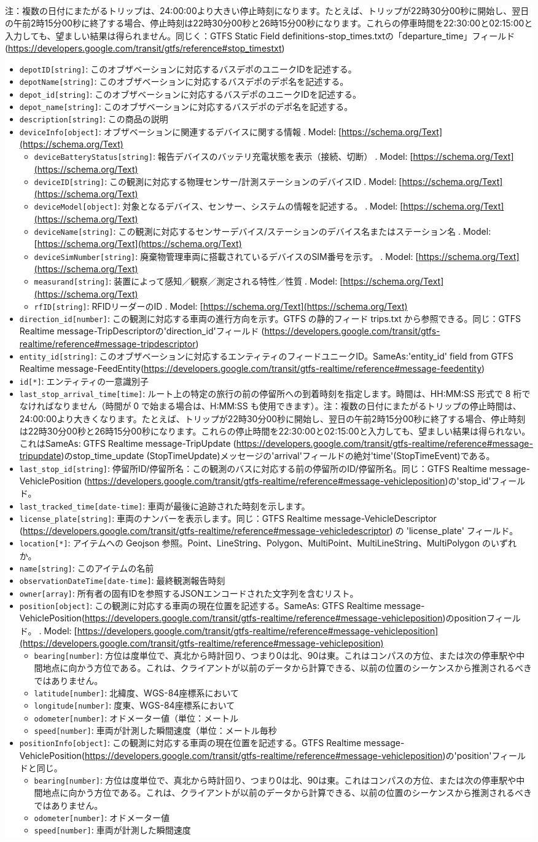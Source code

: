 注：複数の日付にまたがるトリップは、24:00:00より大きい停止時刻になります。たとえば、トリップが22時30分00秒に開始し、翌日の午前2時15分00秒に終了する場合、停止時刻は22時30分00秒と26時15分00秒になります。これらの停車時間を22:30:00と02:15:00と入力しても、望ましい結果は得られません。同じく：GTFS Static Field definitions-stop_times.txtの「departure_time」フィールド (https://developers.google.com/transit/gtfs/reference#stop_timestxt)  
- `depotID[string]`: このオブザベーションに対応するバスデポのユニークIDを記述する。  
- `depotName[string]`: このオブザベーションに対応するバスデポのデポ名を記述する。  
- `depot_id[string]`: このオブザベーションに対応するバスデポのユニークIDを記述する。  
- `depot_name[string]`: このオブザベーションに対応するバスデポのデポ名を記述する。  
- `description[string]`: この商品の説明  
- `deviceInfo[object]`: オブザベーションに関連するデバイスに関する情報  . Model: [https://schema.org/Text](https://schema.org/Text)
	- `deviceBatteryStatus[string]`: 報告デバイスのバッテリ充電状態を表示（接続、切断）  . Model: [https://schema.org/Text](https://schema.org/Text)  
	- `deviceID[string]`: この観測に対応する物理センサー/計測ステーションのデバイスID  . Model: [https://schema.org/Text](https://schema.org/Text)  
	- `deviceModel[object]`: 対象となるデバイス、センサー、システムの情報を記述する。  . Model: [https://schema.org/Text](https://schema.org/Text)  
	- `deviceName[string]`: この観測に対応するセンサーデバイス/ステーションのデバイス名またはステーション名  . Model: [https://schema.org/Text](https://schema.org/Text)  
	- `deviceSimNumber[string]`: 廃棄物管理車両に搭載されているデバイスのSIM番号を示す。  . Model: [https://schema.org/Text](https://schema.org/Text)  
	- `measurand[string]`: 装置によって感知／観察／測定される特性／性質  . Model: [https://schema.org/Text](https://schema.org/Text)  
	- `rfID[string]`: RFIDリーダーのID  . Model: [https://schema.org/Text](https://schema.org/Text)  
- `direction_id[number]`: この観測に対応する車両の進行方向を示す。GTFS の静的フィード trips.txt から参照できる。同じ：GTFS Realtime message-TripDescriptorの'direction_id'フィールド (https://developers.google.com/transit/gtfs-realtime/reference#message-tripdescriptor)  
- `entity_id[string]`: このオブザベーションに対応するエンティティのフィードユニークID。SameAs:'entity_id' field from GTFS Realtime message-FeedEntity(https://developers.google.com/transit/gtfs-realtime/reference#message-feedentity)  
- `id[*]`: エンティティの一意識別子  
- `last_stop_arrival_time[time]`: ルート上の特定の旅行の前の停留所への到着時刻を指定します。時間は、HH:MM:SS 形式で 8 桁でなければなりません（時間が 0 で始まる場合は、H:MM:SS も使用できます）。注：複数の日付にまたがるトリップの停止時間は、24:00:00より大きくなります。たとえば、トリップが22時30分00秒に開始し、翌日の午前2時15分00秒に終了する場合、停止時刻は22時30分00秒と26時15分00秒になります。これらの停止時間を22:30:00と02:15:00と入力しても、望ましい結果は得られない。これはSameAs: GTFS Realtime message-TripUpdate (https://developers.google.com/transit/gtfs-realtime/reference#message-tripupdate)のstop_time_update (StopTimeUpdate)メッセージの'arrival'フィールドの絶対'time'(StopTimeEvent)である。  
- `last_stop_id[string]`: 停留所ID/停留所名：この観測のバスに対応する前の停留所のID/停留所名。同じ：GTFS Realtime message-VehiclePosition (https://developers.google.com/transit/gtfs-realtime/reference#message-vehicleposition)の'stop_id'フィールド。  
- `last_tracked_time[date-time]`: 車両が最後に追跡された時刻を示します。  
- `license_plate[string]`: 車両のナンバーを表示します。同じ：GTFS Realtime message-VehicleDescriptor (https://developers.google.com/transit/gtfs-realtime/reference#message-vehicledescriptor) の 'license_plate' フィールド。  
- `location[*]`: アイテムへの Geojson 参照。Point、LineString、Polygon、MultiPoint、MultiLineString、MultiPolygon のいずれか。  
- `name[string]`: このアイテムの名前  
- `observationDateTime[date-time]`: 最終観測報告時刻  
- `owner[array]`: 所有者の固有IDを参照するJSONエンコードされた文字列を含むリスト。  
- `position[object]`: この観測に対応する車両の現在位置を記述する。SameAs: GTFS Realtime message-VehiclePosition(https://developers.google.com/transit/gtfs-realtime/reference#message-vehicleposition)のpositionフィールド。  . Model: [https://developers.google.com/transit/gtfs-realtime/reference#message-vehicleposition](https://developers.google.com/transit/gtfs-realtime/reference#message-vehicleposition)
	- `bearing[number]`: 方位は度単位で、真北から時計回り、つまり0は北、90は東。これはコンパスの方位、または次の停車駅や中間地点に向かう方位である。これは、クライアントが以前のデータから計算できる、以前の位置のシーケンスから推測されるべきではありません。    
	- `latitude[number]`: 北緯度、WGS-84座標系において    
	- `longitude[number]`: 度東、WGS-84座標系において    
	- `odometer[number]`: オドメーター値（単位：メートル    
	- `speed[number]`: 車両が計測した瞬間速度（単位：メートル毎秒    
- `positionInfo[object]`: この観測に対応する車両の現在位置を記述する。GTFS Realtime message-VehiclePosition(https://developers.google.com/transit/gtfs-realtime/reference#message-vehicleposition)の'position'フィールドと同じ。  
	- `bearing[number]`: 方位は度単位で、真北から時計回り、つまり0は北、90は東。これはコンパスの方位、または次の停車駅や中間地点に向かう方位である。これは、クライアントが以前のデータから計算できる、以前の位置のシーケンスから推測されるべきではありません。    
	- `odometer[number]`: オドメーター値    
	- `speed[number]`: 車両が計測した瞬間速度    